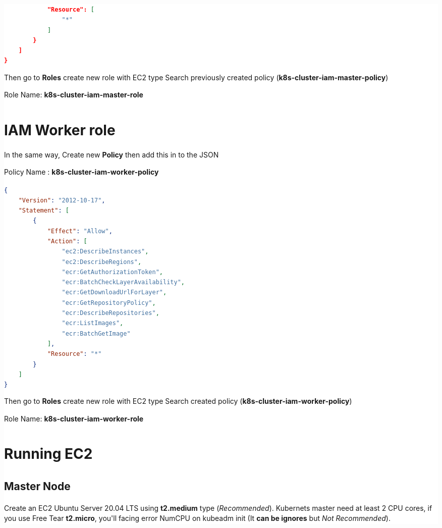 ```json
            "Resource": [
                "*"
            ]
        }
    ]
}
```

Then go to **Roles** create new role with EC2 type
Search previously created policy (**k8s-cluster-iam-master-policy**)

Role Name: **k8s-cluster-iam-master-role**


# IAM Worker role
In the same way, Create new **Policy** then add this in to the JSON

Policy Name : **k8s-cluster-iam-worker-policy**

```json
{
    "Version": "2012-10-17",
    "Statement": [
        {
            "Effect": "Allow",
            "Action": [
                "ec2:DescribeInstances",
                "ec2:DescribeRegions",
                "ecr:GetAuthorizationToken",
                "ecr:BatchCheckLayerAvailability",
                "ecr:GetDownloadUrlForLayer",
                "ecr:GetRepositoryPolicy",
                "ecr:DescribeRepositories",
                "ecr:ListImages",
                "ecr:BatchGetImage"
            ],
            "Resource": "*"
        }
    ]
}
```

Then go to **Roles** create new role with EC2 type
Search created policy (**k8s-cluster-iam-worker-policy**)

Role Name: **k8s-cluster-iam-worker-role**


# Running EC2
## Master Node
Create an EC2 Ubuntu Server 20.04 LTS using **t2.medium** type (*Recommended*). Kubernets master need at least 2 CPU cores, if you use Free Tear **t2.micro**, you'll facing error NumCPU on kubeadm init (It **can be ignores** but *Not Recommended*).

